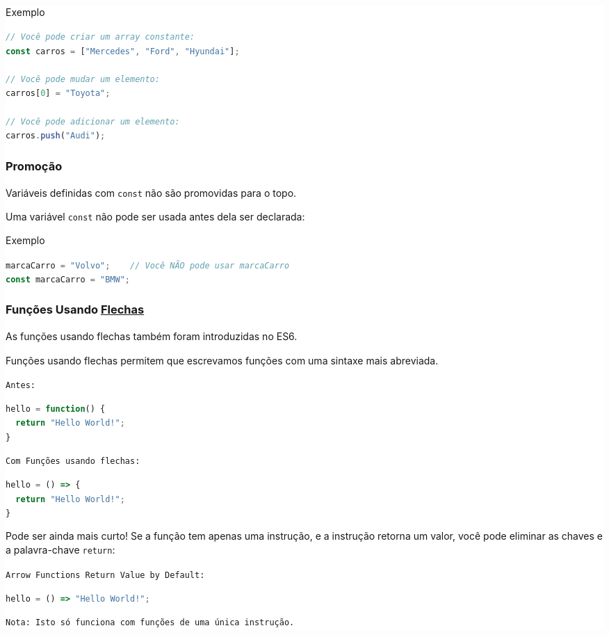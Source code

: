Exemplo

```javascript
// Você pode criar um array constante:
const carros = ["Mercedes", "Ford", "Hyundai"];

// Você pode mudar um elemento:
carros[0] = "Toyota";

// Você pode adicionar um elemento:
carros.push("Audi");
```

### Promoção

Variáveis definidas com `const` não são promovidas para o topo.

Uma variável `const` não pode ser usada antes dela ser declarada:

Exemplo

```javascript
marcaCarro = "Volvo";    // Você NÃO pode usar marcaCarro
const marcaCarro = "BMW";
```

### Funções Usando [Flechas](https://www.w3schools.com/js/js_arrow_function.asp)

As funções usando flechas também foram introduzidas no ES6.

Funções usando flechas permitem que escrevamos funções com uma sintaxe mais
abreviada.

    Antes:
```javascript
hello = function() {
  return "Hello World!";
}
```

    Com Funções usando flechas:
```javascript
hello = () => {
  return "Hello World!";
}
```

Pode ser ainda mais curto! Se a função tem apenas uma instrução, e a
instrução retorna um valor, você pode eliminar as chaves e a palavra-chave
`return`:

    Arrow Functions Return Value by Default:
```javascript
hello = () => "Hello World!";
```

    Nota: Isto só funciona com funções de uma única instrução.
